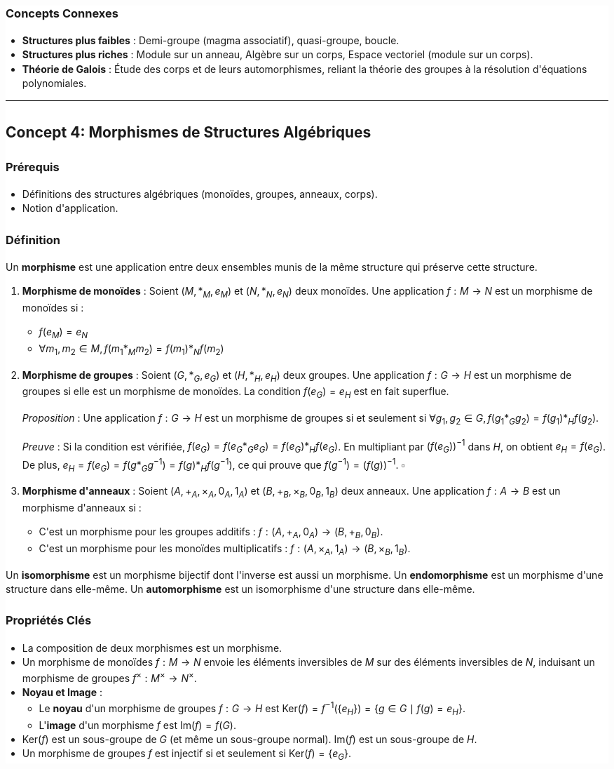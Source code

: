 ### Concepts Connexes

- **Structures plus faibles** : Demi-groupe (magma associatif), quasi-groupe, boucle.
- **Structures plus riches** : Module sur un anneau, Algèbre sur un corps, Espace vectoriel (module sur un corps).
- **Théorie de Galois** : Étude des corps et de leurs automorphismes, reliant la théorie des groupes à la résolution d'équations polynomiales.

---

## Concept 4: Morphismes de Structures Algébriques

### Prérequis

- Définitions des structures algébriques (monoïdes, groupes, anneaux, corps).
- Notion d'application.

### Définition

Un **morphisme** est une application entre deux ensembles munis de la même structure qui préserve cette structure.

1.  **Morphisme de monoïdes** : Soient $(M, *_M, e_M)$ et $(N, *_N, e_N)$ deux monoïdes. Une application $f: M \to N$ est un morphisme de monoïdes si :
    - $f(e_M) = e_N$
    - $\forall m_1, m_2 \in M, f(m_1 *_M m_2) = f(m_1) *_N f(m_2)$

2.  **Morphisme de groupes** : Soient $(G, *_G, e_G)$ et $(H, *_H, e_H)$ deux groupes. Une application $f: G \to H$ est un morphisme de groupes si elle est un morphisme de monoïdes. La condition $f(e_G) = e_H$ est en fait superflue.

    *Proposition* : Une application $f:G \to H$ est un morphisme de groupes si et seulement si $\forall g_1,g_2 \in G, f(g_1 *_G g_2) = f(g_1) *_H f(g_2)$.

    *Preuve* : Si la condition est vérifiée, $f(e_G) = f(e_G *_G e_G) = f(e_G) *_H f(e_G)$. En multipliant par $(f(e_G))^{-1}$ dans $H$, on obtient $e_H = f(e_G)$. De plus, $e_H = f(e_G) = f(g *_G g^{-1}) = f(g) *_H f(g^{-1})$, ce qui prouve que $f(g^{-1}) = (f(g))^{-1}$. $\square$

3.  **Morphisme d'anneaux** : Soient $(A, +_A, \times_A, 0_A, 1_A)$ et $(B, +_B, \times_B, 0_B, 1_B)$ deux anneaux. Une application $f: A \to B$ est un morphisme d'anneaux si :
    - C'est un morphisme pour les groupes additifs : $f: (A, +_A, 0_A) \to (B, +_B, 0_B)$.
    - C'est un morphisme pour les monoïdes multiplicatifs : $f: (A, \times_A, 1_A) \to (B, \times_B, 1_B)$.

Un **isomorphisme** est un morphisme bijectif dont l'inverse est aussi un morphisme. Un **endomorphisme** est un morphisme d'une structure dans elle-même. Un **automorphisme** est un isomorphisme d'une structure dans elle-même.

### Propriétés Clés

- La composition de deux morphismes est un morphisme.
- Un morphisme de monoïdes $f: M \to N$ envoie les éléments inversibles de $M$ sur des éléments inversibles de $N$, induisant un morphisme de groupes $f^\times : M^\times \to N^\times$.
- **Noyau et Image** :
    - Le **noyau** d'un morphisme de groupes $f: G \to H$ est $\text{Ker}(f) = f^{-1}(\{e_H\}) = \{g \in G \mid f(g) = e_H\}$.
    - L'**image** d'un morphisme $f$ est $\text{Im}(f) = f(G)$.
- $\text{Ker}(f)$ est un sous-groupe de $G$ (et même un sous-groupe normal). $\text{Im}(f)$ est un sous-groupe de $H$.
- Un morphisme de groupes $f$ est injectif si et seulement si $\text{Ker}(f) = \{e_G\}$.
